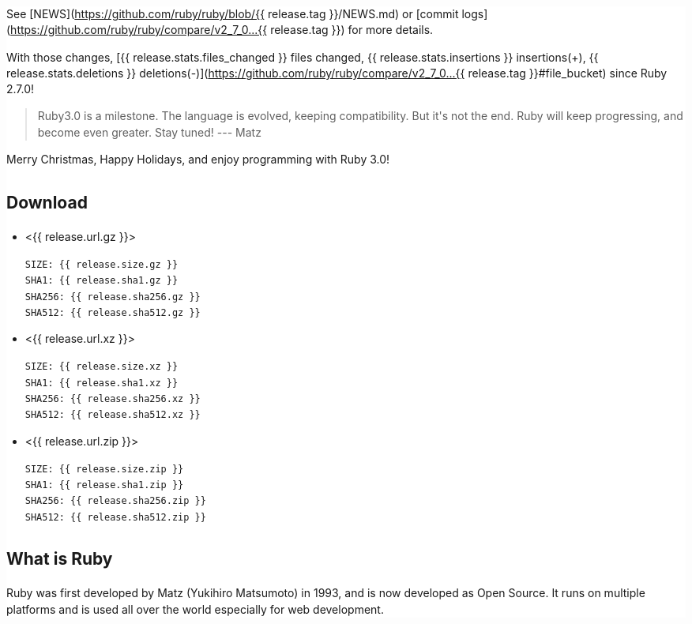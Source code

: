 
See [NEWS](https://github.com/ruby/ruby/blob/{{ release.tag }}/NEWS.md)
or [commit logs](https://github.com/ruby/ruby/compare/v2_7_0...{{ release.tag }})
for more details.

With those changes, [{{ release.stats.files_changed }} files changed, {{ release.stats.insertions }} insertions(+), {{ release.stats.deletions }} deletions(-)](https://github.com/ruby/ruby/compare/v2_7_0...{{ release.tag }}#file_bucket)
since Ruby 2.7.0!

> Ruby3.0 is a milestone. The language is evolved, keeping compatibility. But it's not the end. Ruby will keep progressing, and become even greater. Stay tuned! --- Matz

Merry Christmas, Happy Holidays, and enjoy programming with Ruby 3.0!

## Download

* <{{ release.url.gz }}>

      SIZE: {{ release.size.gz }}
      SHA1: {{ release.sha1.gz }}
      SHA256: {{ release.sha256.gz }}
      SHA512: {{ release.sha512.gz }}

* <{{ release.url.xz }}>

      SIZE: {{ release.size.xz }}
      SHA1: {{ release.sha1.xz }}
      SHA256: {{ release.sha256.xz }}
      SHA512: {{ release.sha512.xz }}

* <{{ release.url.zip }}>

      SIZE: {{ release.size.zip }}
      SHA1: {{ release.sha1.zip }}
      SHA256: {{ release.sha256.zip }}
      SHA512: {{ release.sha512.zip }}

## What is Ruby

Ruby was first developed by Matz (Yukihiro Matsumoto) in 1993,
and is now developed as Open Source. It runs on multiple platforms
and is used all over the world especially for web development.
